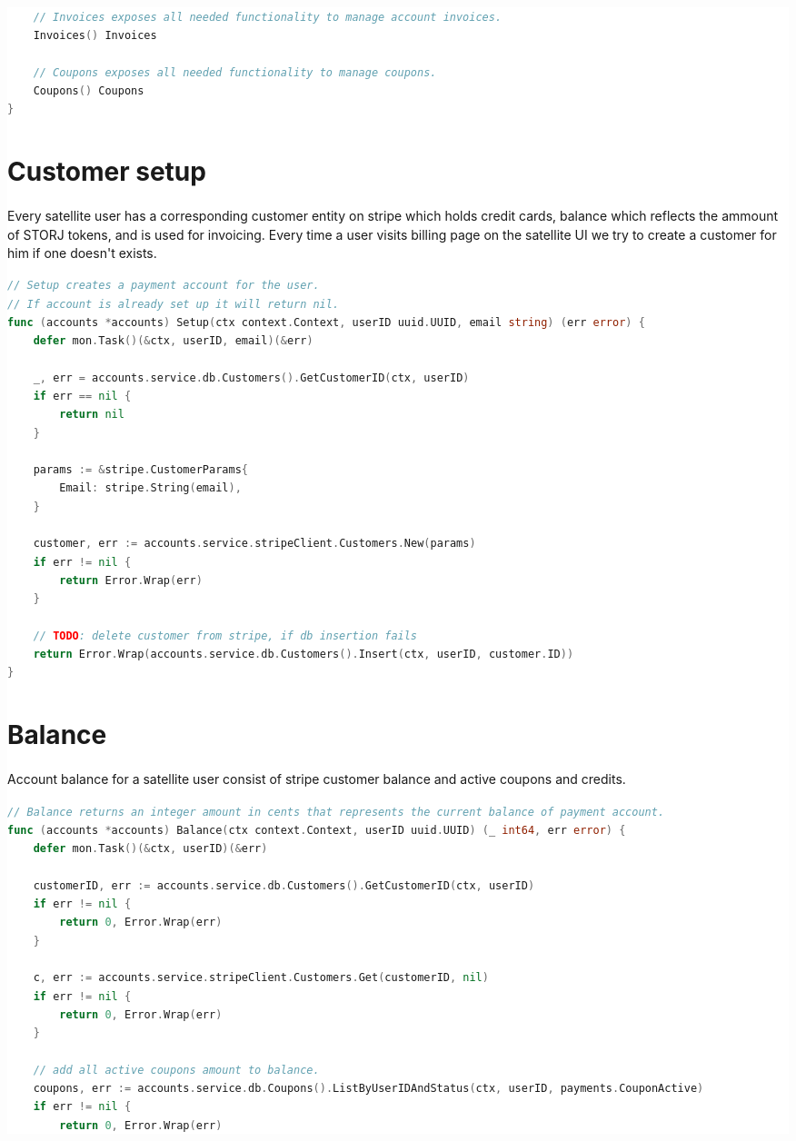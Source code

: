 ```go
	// Invoices exposes all needed functionality to manage account invoices.
	Invoices() Invoices

	// Coupons exposes all needed functionality to manage coupons.
	Coupons() Coupons
}
```

# Customer setup
Every satellite user has a corresponding customer entity on stripe which holds credit cards, balance which reflects the ammount of STORJ tokens, and is used for invoicing. Every time a user visits billing page on the satellite UI we try to create a customer for him if one doesn't exists.
```go
// Setup creates a payment account for the user.
// If account is already set up it will return nil.
func (accounts *accounts) Setup(ctx context.Context, userID uuid.UUID, email string) (err error) {
	defer mon.Task()(&ctx, userID, email)(&err)

	_, err = accounts.service.db.Customers().GetCustomerID(ctx, userID)
	if err == nil {
		return nil
	}

	params := &stripe.CustomerParams{
		Email: stripe.String(email),
	}

	customer, err := accounts.service.stripeClient.Customers.New(params)
	if err != nil {
		return Error.Wrap(err)
	}

	// TODO: delete customer from stripe, if db insertion fails
	return Error.Wrap(accounts.service.db.Customers().Insert(ctx, userID, customer.ID))
}
```

# Balance
Account balance for a satellite user consist of stripe customer balance and active coupons and credits.
```go
// Balance returns an integer amount in cents that represents the current balance of payment account.
func (accounts *accounts) Balance(ctx context.Context, userID uuid.UUID) (_ int64, err error) {
	defer mon.Task()(&ctx, userID)(&err)

	customerID, err := accounts.service.db.Customers().GetCustomerID(ctx, userID)
	if err != nil {
		return 0, Error.Wrap(err)
	}

	c, err := accounts.service.stripeClient.Customers.Get(customerID, nil)
	if err != nil {
		return 0, Error.Wrap(err)
	}

	// add all active coupons amount to balance.
	coupons, err := accounts.service.db.Coupons().ListByUserIDAndStatus(ctx, userID, payments.CouponActive)
	if err != nil {
		return 0, Error.Wrap(err)
```